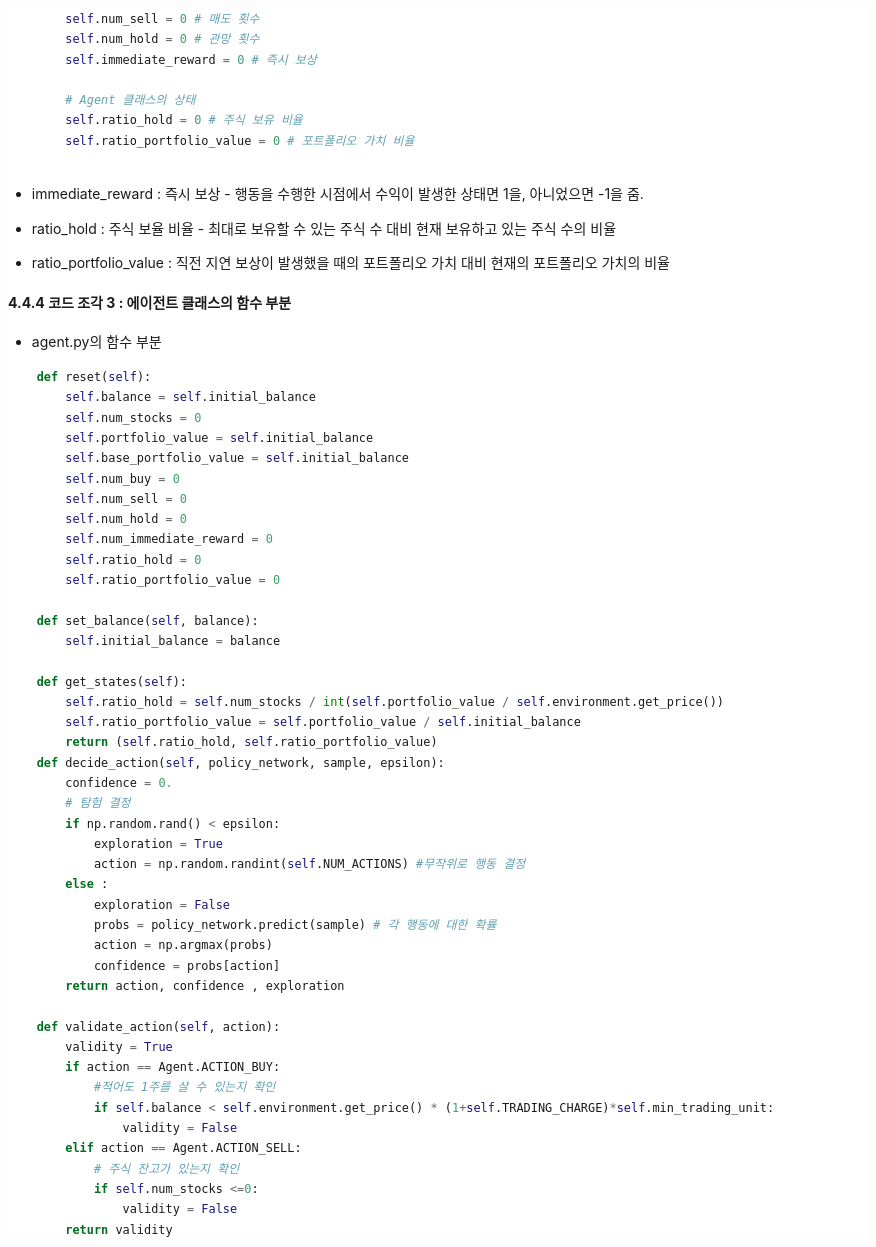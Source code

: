 ```python
        self.num_sell = 0 # 매도 횟수
        self.num_hold = 0 # 관망 횟수
        self.immediate_reward = 0 # 즉시 보상 
        
        # Agent 클래스의 상태
        self.ratio_hold = 0 # 주식 보유 비율
        self.ratio_portfolio_value = 0 # 포트폴리오 가치 비율
    
```

* immediate_reward : 즉시 보상 - 행동을 수행한 시점에서 수익이 발생한 상태면 1을, 아니었으면 -1을 줌.

* ratio_hold : 주식 보율 비율 - 최대로 보유할 수 있는 주식 수 대비 현재 보유하고 있는 주식 수의 비율
* ratio_portfolio_value : 직전 지연 보상이 발생했을 때의 포트폴리오 가치 대비 현재의 포트폴리오 가치의 비율

#### 4.4.4 코드 조각 3 : 에이전트 클래스의 함수 부분

* agent.py의 함수 부분

```python
	def reset(self):
        self.balance = self.initial_balance
        self.num_stocks = 0
        self.portfolio_value = self.initial_balance
        self.base_portfolio_value = self.initial_balance
        self.num_buy = 0
        self.num_sell = 0
        self.num_hold = 0
        self.num_immediate_reward = 0
        self.ratio_hold = 0
        self.ratio_portfolio_value = 0
        
    def set_balance(self, balance):
        self.initial_balance = balance
        
    def get_states(self):
        self.ratio_hold = self.num_stocks / int(self.portfolio_value / self.environment.get_price())
        self.ratio_portfolio_value = self.portfolio_value / self.initial_balance
        return (self.ratio_hold, self.ratio_portfolio_value)
    def decide_action(self, policy_network, sample, epsilon):
        confidence = 0.
        # 탐험 결정
        if np.random.rand() < epsilon:
            exploration = True
            action = np.random.randint(self.NUM_ACTIONS) #무작위로 행동 결정
        else :
            exploration = False
            probs = policy_network.predict(sample) # 각 행동에 대한 확률
            action = np.argmax(probs)
            confidence = probs[action]
        return action, confidence , exploration
    
    def validate_action(self, action):
        validity = True
        if action == Agent.ACTION_BUY:
			#적어도 1주를 살 수 있는지 확인
            if self.balance < self.environment.get_price() * (1+self.TRADING_CHARGE)*self.min_trading_unit:
                validity = False
        elif action == Agent.ACTION_SELL:
            # 주식 잔고가 있는지 확인
            if self.num_stocks <=0:
                validity = False
        return validity
```